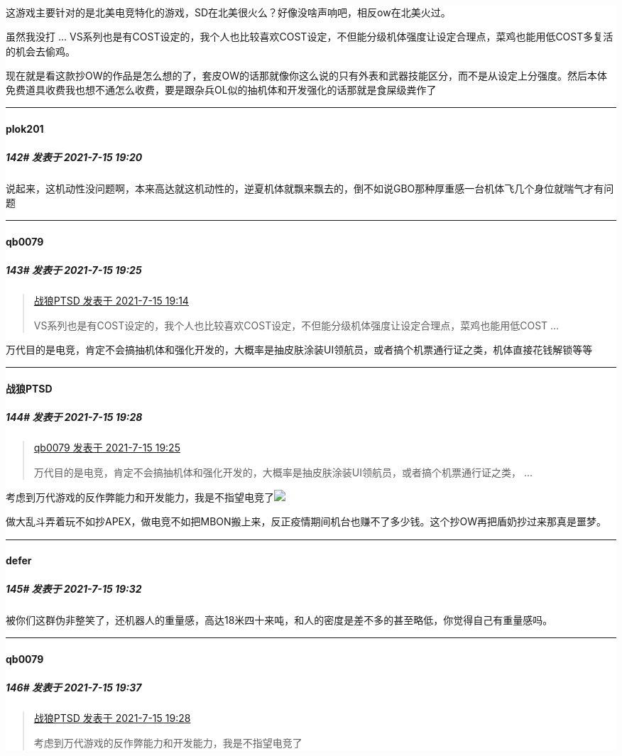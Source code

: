 这游戏主要针对的是北美电竞特化的游戏，SD在北美很火么？好像没啥声响吧，相反ow在北美火过。

虽然我没打 ...</blockquote>
VS系列也是有COST设定的，我个人也比较喜欢COST设定，不但能分级机体强度让设定合理点，菜鸡也能用低COST多复活的机会去偷鸡。

现在就是看这款抄OW的作品是怎么想的了，套皮OW的话那就像你这么说的只有外表和武器技能区分，而不是从设定上分强度。然后本体免费道具收费我也想不通怎么收费，要是跟杂兵OL似的抽机体和开发强化的话那就是食屎级粪作了

*****

####  plok201  
##### 142#       发表于 2021-7-15 19:20

说起来，这机动性没问题啊，本来高达就这机动性的，逆夏机体就飘来飘去的，倒不如说GBO那种厚重感一台机体飞几个身位就喘气才有问题

*****

####  qb0079  
##### 143#       发表于 2021-7-15 19:25

<blockquote><a href="httphttps://bbs.saraba1st.com/2b/forum.php?mod=redirect&amp;goto=findpost&amp;pid=51971227&amp;ptid=2015601" target="_blank">战狼PTSD 发表于 2021-7-15 19:14</a>

VS系列也是有COST设定的，我个人也比较喜欢COST设定，不但能分级机体强度让设定合理点，菜鸡也能用低COST ...</blockquote>
万代目的是电竞，肯定不会搞抽机体和强化开发的，大概率是抽皮肤涂装UI领航员，或者搞个机票通行证之类，机体直接花钱解锁等等

*****

####  战狼PTSD  
##### 144#       发表于 2021-7-15 19:28

<blockquote><a href="httphttps://bbs.saraba1st.com/2b/forum.php?mod=redirect&amp;goto=findpost&amp;pid=51971336&amp;ptid=2015601" target="_blank">qb0079 发表于 2021-7-15 19:25</a>

万代目的是电竞，肯定不会搞抽机体和强化开发的，大概率是抽皮肤涂装UI领航员，或者搞个机票通行证之类， ...</blockquote>
考虑到万代游戏的反作弊能力和开发能力，我是不指望电竞了<img src="https://static.saraba1st.com/image/smiley/face2017/067.png" referrerpolicy="no-referrer">

做大乱斗弄着玩不如抄APEX，做电竞不如把MBON搬上来，反正疫情期间机台也赚不了多少钱。这个抄OW再把盾奶抄过来那真是噩梦。

*****

####  defer  
##### 145#       发表于 2021-7-15 19:32

被你们这群伪非整笑了，还机器人的重量感，高达18米四十来吨，和人的密度是差不多的甚至略低，你觉得自己有重量感吗。

*****

####  qb0079  
##### 146#       发表于 2021-7-15 19:37

<blockquote><a href="httphttps://bbs.saraba1st.com/2b/forum.php?mod=redirect&amp;goto=findpost&amp;pid=51971371&amp;ptid=2015601" target="_blank">战狼PTSD 发表于 2021-7-15 19:28</a>

考虑到万代游戏的反作弊能力和开发能力，我是不指望电竞了
